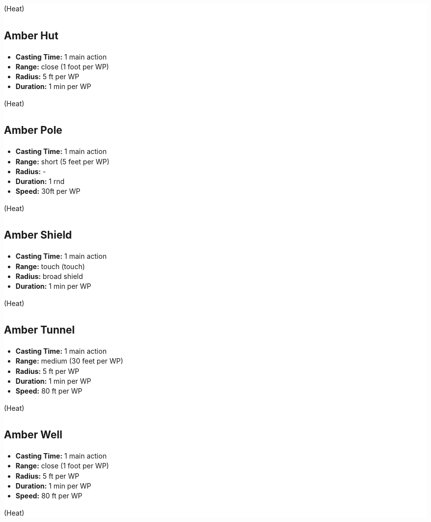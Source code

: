 (Heat)


## Amber Hut

* **Casting Time:** 1 main action
* **Range:** close (1 foot per WP)
* **Radius:** 5 ft per WP
* **Duration:** 1 min per WP

(Heat)


## Amber Pole

* **Casting Time:** 1 main action
* **Range:** short (5 feet per WP)
* **Radius:** -
* **Duration:** 1 rnd
* **Speed:** 30ft per WP

(Heat)


## Amber Shield

* **Casting Time:** 1 main action
* **Range:** touch (touch)
* **Radius:** broad shield
* **Duration:** 1 min per WP

(Heat)


## Amber Tunnel

* **Casting Time:** 1 main action
* **Range:** medium (30 feet per WP)
* **Radius:** 5 ft per WP
* **Duration:** 1 min per WP
* **Speed:** 80 ft per WP

(Heat)


## Amber Well

* **Casting Time:** 1 main action
* **Range:** close (1 foot per WP)
* **Radius:** 5 ft per WP
* **Duration:** 1 min per WP
* **Speed:** 80 ft per WP

(Heat)
